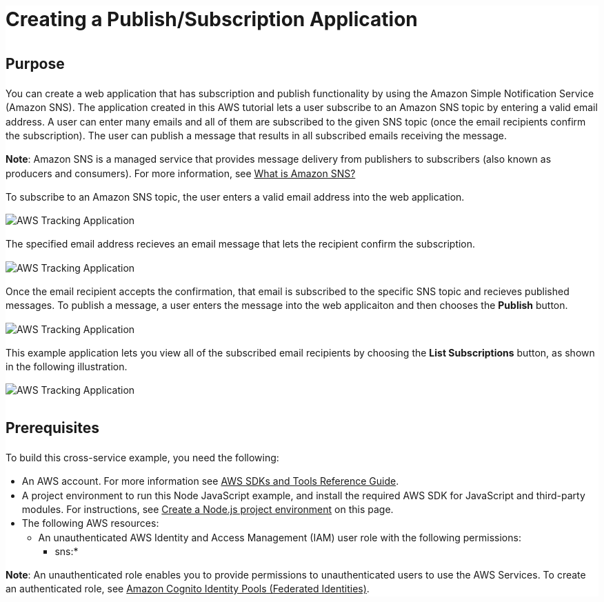 # Creating a Publish/Subscription Application

## Purpose

You can create a web application that has subscription and publish functionality by using the Amazon Simple Notification Service (Amazon SNS). The application created in this AWS tutorial lets a user subscribe to an Amazon SNS topic by entering a valid email address. A user can enter many emails and all of them are subscribed to the given SNS topic (once the email recipients confirm the subscription). The user can publish a message that results in all subscribed emails receiving the message.

**Note**: Amazon SNS is a managed service that provides message delivery from publishers to subscribers (also known as producers and consumers). For more information, see [What is Amazon SNS?](https://docs.aws.amazon.com/sns/latest/dg/welcome.html)

To subscribe to an Amazon SNS topic, the user enters a valid email address into the web application.

![AWS Tracking Application](images/pic1.png)

The specified email address recieves an email message that lets the recipient confirm the subscription.

![AWS Tracking Application](images/pic2.png)

Once the email recipient accepts the confirmation, that email is subscribed to the specific SNS topic and recieves published messages. To publish a message, a user enters the message into the web applicaiton and then chooses the **Publish** button.

![AWS Tracking Application](images/pic3.png)

This example application lets you view all of the subscribed email recipients by choosing the **List Subscriptions** button, as shown in the following illustration.

![AWS Tracking Application](images/pic4.png)

## Prerequisites

To build this cross-service example, you need the following:

- An AWS account. For more information see [AWS SDKs and Tools Reference Guide](https://docs.aws.amazon.com/sdkref/latest/guide/overview.html).
- A project environment to run this Node JavaScript example, and install the required AWS SDK for JavaScript and third-party modules. For instructions, see [Create a Node.js project environment](#create-a-nodejs-project-environment) on this page.
- The following AWS resources:
  - An unauthenticated AWS Identity and Access Management (IAM) user role with the following permissions:
    - sns:\*

**Note**: An unauthenticated role enables you to provide permissions to unauthenticated users to use the AWS Services. To create an authenticated role, see [Amazon Cognito Identity Pools (Federated Identities)](https://docs.aws.amazon.com/cognito/latest/developerguide/cognito-identity.html).
